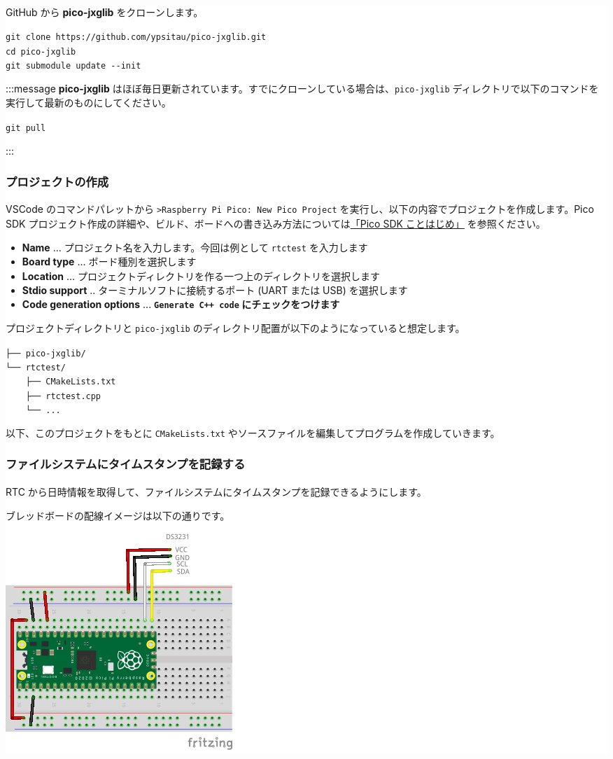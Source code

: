 GitHub から **pico-jxglib** をクローンします。

```text
git clone https://github.com/ypsitau/pico-jxglib.git
cd pico-jxglib
git submodule update --init
```

:::message
**pico-jxglib** はほぼ毎日更新されています。すでにクローンしている場合は、`pico-jxglib` ディレクトリで以下のコマンドを実行して最新のものにしてください。

```text
git pull
```

:::

### プロジェクトの作成

VSCode のコマンドパレットから `>Raspberry Pi Pico: New Pico Project` を実行し、以下の内容でプロジェクトを作成します。Pico SDK プロジェクト作成の詳細や、ビルド、ボードへの書き込み方法については[「Pico SDK ことはじめ」](https://zenn.dev/ypsitau/articles/2025-01-17-picosdk#%E3%83%97%E3%83%AD%E3%82%B8%E3%82%A7%E3%82%AF%E3%83%88%E3%81%AE%E4%BD%9C%E6%88%90%E3%81%A8%E7%B7%A8%E9%9B%86) を参照ください。

- **Name** ... プロジェクト名を入力します。今回は例として `rtctest` を入力します
- **Board type** ... ボード種別を選択します
- **Location** ... プロジェクトディレクトリを作る一つ上のディレクトリを選択します
- **Stdio support** .. ターミナルソフトに接続するポート (UART または USB) を選択します
- **Code generation options** ... **`Generate C++ code` にチェックをつけます**

プロジェクトディレクトリと `pico-jxglib` のディレクトリ配置が以下のようになっていると想定します。

```text
├── pico-jxglib/
└── rtctest/
    ├── CMakeLists.txt
    ├── rtctest.cpp
    └── ...
```

以下、このプロジェクトをもとに `CMakeLists.txt` やソースファイルを編集してプログラムを作成していきます。

### ファイルシステムにタイムスタンプを記録する

RTC から日時情報を取得して、ファイルシステムにタイムスタンプを記録できるようにします。

ブレッドボードの配線イメージは以下の通りです。

![circuit-rtc](/images/2025-06-22-rtc/circuit-rtc.png)
